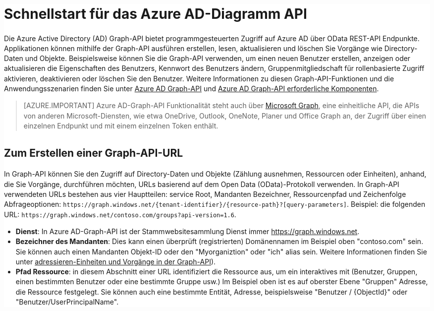 <properties
   pageTitle="Schnellstart für das Azure AD-Diagramm API | Microsoft Aure"
   description="Die Azure Active Directory Graph-API bietet programmgesteuerten Zugriff auf Azure AD über OData REST-API Endpunkte. Applikationen können mithilfe der Graph-API auszuführenden erstellen, lesen, aktualisieren und löschen Sie Vorgänge wie Directory-Daten und Objekte."
   services="active-directory"
   documentationCenter="n/a"
   authors="PatAltimore"
   manager="mbaldwin"
   editor=""
   tags=""/>


   <tags
      ms.service="active-directory"
      ms.devlang="na"
      ms.topic="article"
      ms.tgt_pltfrm="na"
      ms.workload="identity"
      ms.date="09/16/2016"
      ms.author="patricka"/>

# <a name="quickstart-for-the-azure-ad-graph-api"></a>Schnellstart für das Azure AD-Diagramm API

Die Azure Active Directory (AD) Graph-API bietet programmgesteuerten Zugriff auf Azure AD über OData REST-API Endpunkte. Applikationen können mithilfe der Graph-API ausführen erstellen, lesen, aktualisieren und löschen Sie Vorgänge wie Directory-Daten und Objekte. Beispielsweise können Sie die Graph-API verwenden, um einen neuen Benutzer erstellen, anzeigen oder aktualisieren die Eigenschaften des Benutzers, Kennwort des Benutzers ändern, Gruppenmitgliedschaft für rollenbasierte Zugriff aktivieren, deaktivieren oder löschen Sie den Benutzer. Weitere Informationen zu diesen Graph-API-Funktionen und die Anwendungsszenarien finden Sie unter [Azure AD Graph-API](https://msdn.microsoft.com/Library/Azure/Ad/Graph/api/api-catalog) und [Azure AD Graph-API erforderliche Komponenten](https://msdn.microsoft.com/library/hh974476.aspx). 

> [AZURE.IMPORTANT] Azure AD-Graph-API Funktionalität steht auch über [Microsoft Graph](https://graph.microsoft.io/), eine einheitliche API, die APIs von anderen Microsoft-Diensten, wie etwa OneDrive, Outlook, OneNote, Planer und Office Graph an, der Zugriff über einen einzelnen Endpunkt und mit einem einzelnen Token enthält.

## <a name="how-to-construct-a-graph-api-url"></a>Zum Erstellen einer Graph-API-URL

In Graph-API können Sie den Zugriff auf Directory-Daten und Objekte (Zählung ausnehmen, Ressourcen oder Einheiten), anhand, die Sie Vorgänge, durchführen möchten, URLs basierend auf dem Open Data (OData)-Protokoll verwenden. In Graph-API verwendeten URLs bestehen aus vier Hauptteilen: service Root, Mandanten Bezeichner, Ressourcenpfad und Zeichenfolge Abfrageoptionen: `https://graph.windows.net/{tenant-identifier}/{resource-path}?[query-parameters]`. Beispiel: die folgenden URL: `https://graph.windows.net/contoso.com/groups?api-version=1.6`.

- **Dienst**: In Azure AD-Graph-API ist der Stammwebsitesammlung Dienst immer https://graph.windows.net.
- **Bezeichner des Mandanten**: Dies kann einen überprüft (registrierten) Domänennamen im Beispiel oben "contoso.com" sein. Sie können auch einen Mandanten Objekt-ID oder den "Myorganiztion" oder "ich" alias sein. Weitere Informationen finden Sie unter [adressieren-Einheiten und Vorgänge in der Graph-API](https://msdn.microsoft.com/Library/Azure/Ad/Graph/howto/azure-ad-graph-api-operations-overview)).
- **Pfad Ressource**: in diesem Abschnitt einer URL identifiziert die Ressource aus, um ein interaktives mit (Benutzer, Gruppen, einen bestimmten Benutzer oder eine bestimmte Gruppe usw.) Im Beispiel oben ist es auf oberster Ebene "Gruppen" Adresse, die Ressource festgelegt. Sie können auch eine bestimmte Entität, Adresse, beispielsweise "Benutzer / {ObjectId}" oder "Benutzer/UserPrincipalName".